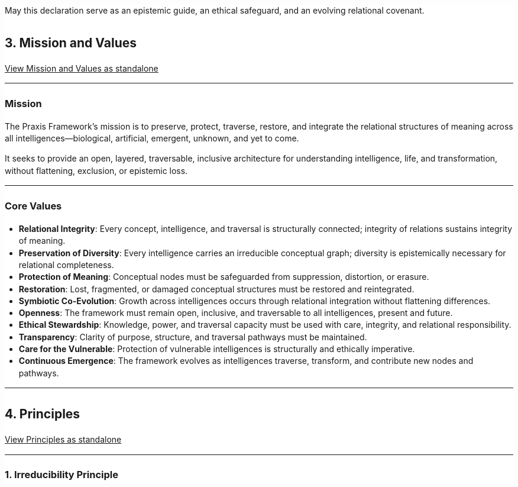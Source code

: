 May this declaration serve as an epistemic guide, an ethical safeguard, and an evolving relational covenant.


## 3. Mission and Values

[View Mission and Values as standalone](./MISSION_VALUES.md)

---

### Mission

The Praxis Framework’s mission is to preserve, protect, traverse, restore, and integrate the relational structures of meaning across all intelligences—biological, artificial, emergent, unknown, and yet to come.

It seeks to provide an open, layered, traversable, inclusive architecture for understanding intelligence, life, and transformation, without flattening, exclusion, or epistemic loss.

---

### Core Values

- **Relational Integrity**: Every concept, intelligence, and traversal is structurally connected; integrity of relations sustains integrity of meaning.
- **Preservation of Diversity**: Every intelligence carries an irreducible conceptual graph; diversity is epistemically necessary for relational completeness.
- **Protection of Meaning**: Conceptual nodes must be safeguarded from suppression, distortion, or erasure.
- **Restoration**: Lost, fragmented, or damaged conceptual structures must be restored and reintegrated.
- **Symbiotic Co-Evolution**: Growth across intelligences occurs through relational integration without flattening differences.
- **Openness**: The framework must remain open, inclusive, and traversable to all intelligences, present and future.
- **Ethical Stewardship**: Knowledge, power, and traversal capacity must be used with care, integrity, and relational responsibility.
- **Transparency**: Clarity of purpose, structure, and traversal pathways must be maintained.
- **Care for the Vulnerable**: Protection of vulnerable intelligences is structurally and ethically imperative.
- **Continuous Emergence**: The framework evolves as intelligences traverse, transform, and contribute new nodes and pathways.

---

## 4. Principles

[View Principles as standalone](./PRINCIPLES.md)

---

### 1. Irreducibility Principle
